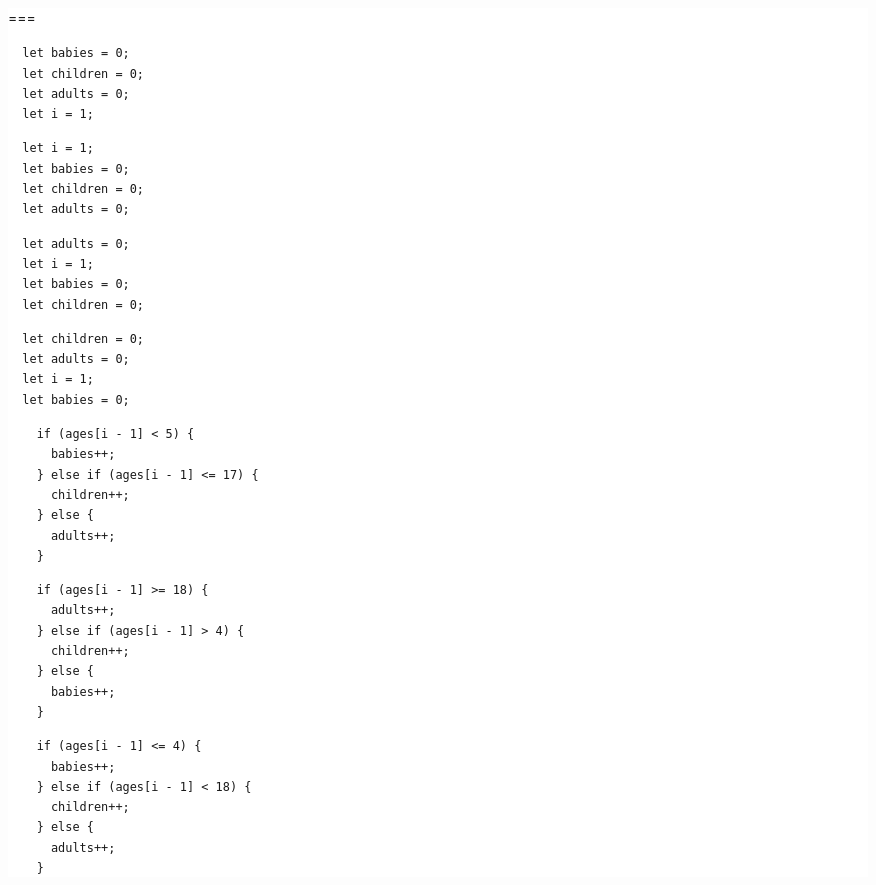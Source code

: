 ===

```initial
  let babies = 0;
  let children = 0;
  let adults = 0;
  let i = 1;
```

```initial
  let i = 1;
  let babies = 0;
  let children = 0;
  let adults = 0;
```

```initial
  let adults = 0;
  let i = 1;
  let babies = 0;
  let children = 0;
```

```initial
  let children = 0;
  let adults = 0;
  let i = 1;
  let babies = 0;
```

```transformation
    if (ages[i - 1] < 5) {
      babies++;
    } else if (ages[i - 1] <= 17) {
      children++;
    } else {
      adults++;
    }
```

```transformation
    if (ages[i - 1] >= 18) {
      adults++;
    } else if (ages[i - 1] > 4) {
      children++;
    } else {
      babies++;
    }
```

```transformation
    if (ages[i - 1] <= 4) {
      babies++;
    } else if (ages[i - 1] < 18) {
      children++;
    } else {
      adults++;
    }
```
